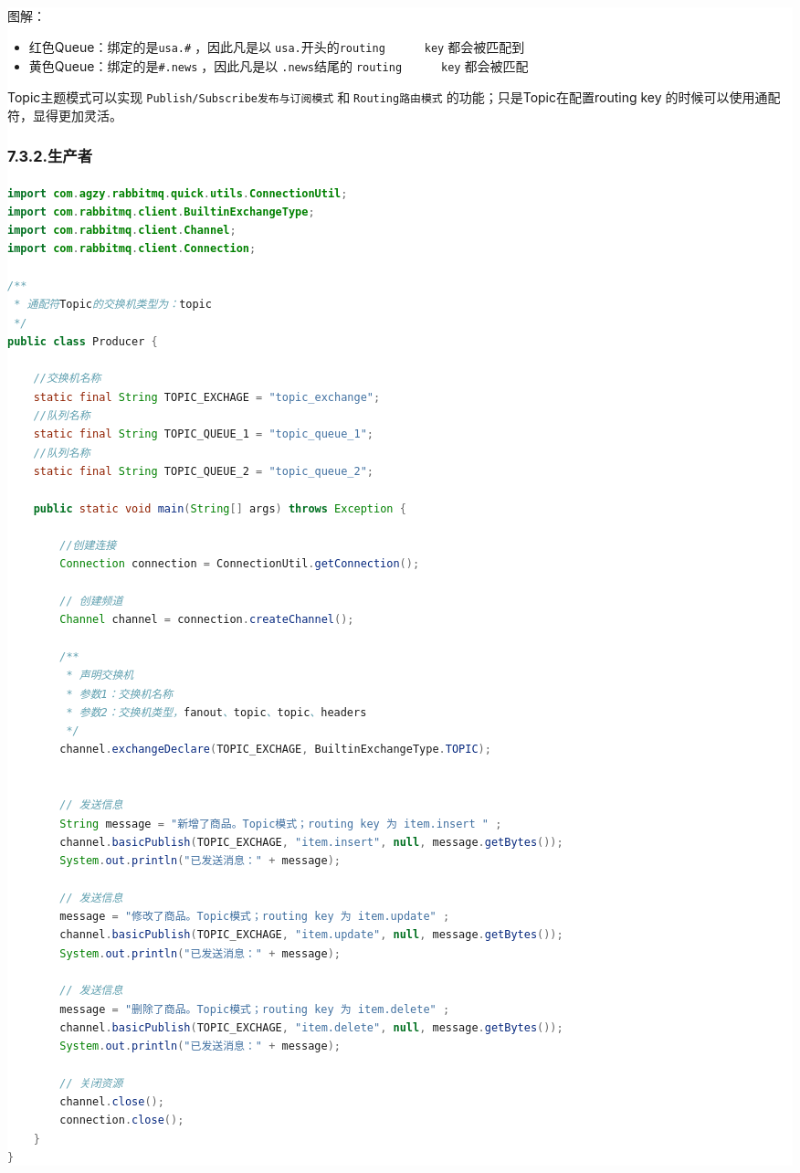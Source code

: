 图解：

- 红色Queue：绑定的是`usa.#` ，因此凡是以 `usa.`开头的`routing      key` 都会被匹配到
- 黄色Queue：绑定的是`#.news` ，因此凡是以 `.news`结尾的 `routing      key` 都会被匹配

Topic主题模式可以实现 `Publish/Subscribe发布与订阅模式` 和 `Routing路由模式` 的功能；只是Topic在配置routing key 的时候可以使用通配符，显得更加灵活。

### 7.3.2.生产者

```java
import com.agzy.rabbitmq.quick.utils.ConnectionUtil;
import com.rabbitmq.client.BuiltinExchangeType;
import com.rabbitmq.client.Channel;
import com.rabbitmq.client.Connection;

/**
 * 通配符Topic的交换机类型为：topic
 */
public class Producer {

    //交换机名称
    static final String TOPIC_EXCHAGE = "topic_exchange";
    //队列名称
    static final String TOPIC_QUEUE_1 = "topic_queue_1";
    //队列名称
    static final String TOPIC_QUEUE_2 = "topic_queue_2";

    public static void main(String[] args) throws Exception {

        //创建连接
        Connection connection = ConnectionUtil.getConnection();

        // 创建频道
        Channel channel = connection.createChannel();

        /**
         * 声明交换机
         * 参数1：交换机名称
         * 参数2：交换机类型，fanout、topic、topic、headers
         */
        channel.exchangeDeclare(TOPIC_EXCHAGE, BuiltinExchangeType.TOPIC);


        // 发送信息
        String message = "新增了商品。Topic模式；routing key 为 item.insert " ;
        channel.basicPublish(TOPIC_EXCHAGE, "item.insert", null, message.getBytes());
        System.out.println("已发送消息：" + message);

        // 发送信息
        message = "修改了商品。Topic模式；routing key 为 item.update" ;
        channel.basicPublish(TOPIC_EXCHAGE, "item.update", null, message.getBytes());
        System.out.println("已发送消息：" + message);

        // 发送信息
        message = "删除了商品。Topic模式；routing key 为 item.delete" ;
        channel.basicPublish(TOPIC_EXCHAGE, "item.delete", null, message.getBytes());
        System.out.println("已发送消息：" + message);

        // 关闭资源
        channel.close();
        connection.close();
    }
}
```